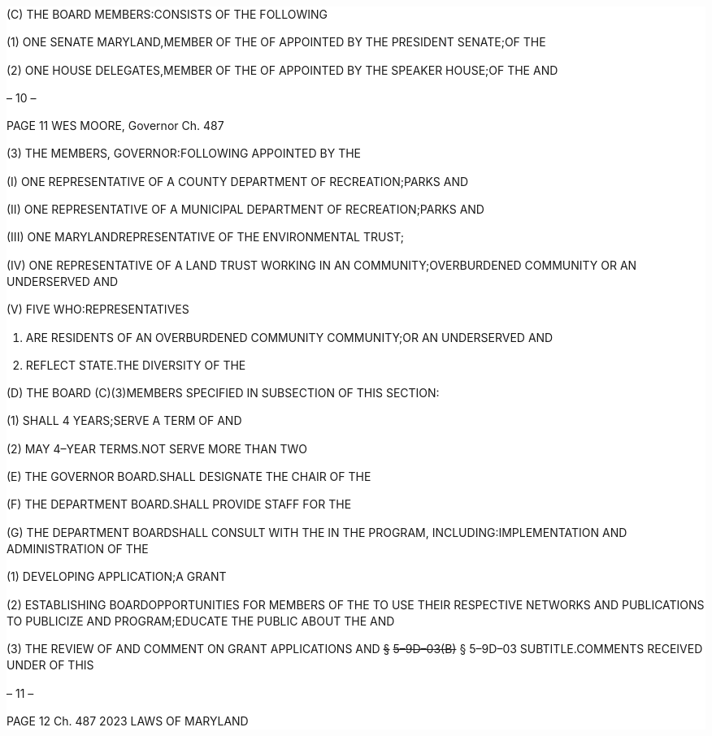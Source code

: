 (C) THE BOARD MEMBERS:CONSISTS OF THE FOLLOWING

(1) ONE SENATE MARYLAND,MEMBER OF THE OF APPOINTED BY THE
PRESIDENT SENATE;OF THE

(2) ONE HOUSE DELEGATES,MEMBER OF THE OF APPOINTED BY THE
SPEAKER HOUSE;OF THE AND

– 10 –

PAGE 11
WES MOORE, Governor Ch. 487

(3) THE MEMBERS, GOVERNOR:FOLLOWING APPOINTED BY THE

(I) ONE REPRESENTATIVE OF A COUNTY DEPARTMENT OF
RECREATION;PARKS AND

(II) ONE REPRESENTATIVE OF A MUNICIPAL DEPARTMENT OF
RECREATION;PARKS AND

(III) ONE MARYLANDREPRESENTATIVE OF THE
ENVIRONMENTAL TRUST;

(IV) ONE REPRESENTATIVE OF A LAND TRUST WORKING IN AN
COMMUNITY;OVERBURDENED COMMUNITY OR AN UNDERSERVED AND

(V) FIVE WHO:REPRESENTATIVES

1. ARE RESIDENTS OF AN OVERBURDENED COMMUNITY
COMMUNITY;OR AN UNDERSERVED AND

2. REFLECT STATE.THE DIVERSITY OF THE

(D) THE BOARD (C)(3)MEMBERS SPECIFIED IN SUBSECTION OF THIS
SECTION:

(1) SHALL 4 YEARS;SERVE A TERM OF AND

(2) MAY 4–YEAR TERMS.NOT SERVE MORE THAN TWO

(E) THE GOVERNOR BOARD.SHALL DESIGNATE THE CHAIR OF THE

(F) THE DEPARTMENT BOARD.SHALL PROVIDE STAFF FOR THE

(G) THE DEPARTMENT BOARDSHALL CONSULT WITH THE IN THE
PROGRAM, INCLUDING:IMPLEMENTATION AND ADMINISTRATION OF THE

(1) DEVELOPING APPLICATION;A GRANT

(2) ESTABLISHING BOARDOPPORTUNITIES FOR MEMBERS OF THE
TO USE THEIR RESPECTIVE NETWORKS AND PUBLICATIONS TO PUBLICIZE AND
PROGRAM;EDUCATE THE PUBLIC ABOUT THE AND

(3) THE REVIEW OF AND COMMENT ON GRANT APPLICATIONS AND
~~§~~ ~~5–9D–03(B)~~ § 5–9D–03 SUBTITLE.COMMENTS RECEIVED UNDER OF THIS

– 11 –

PAGE 12
Ch. 487 2023 LAWS OF MARYLAND
